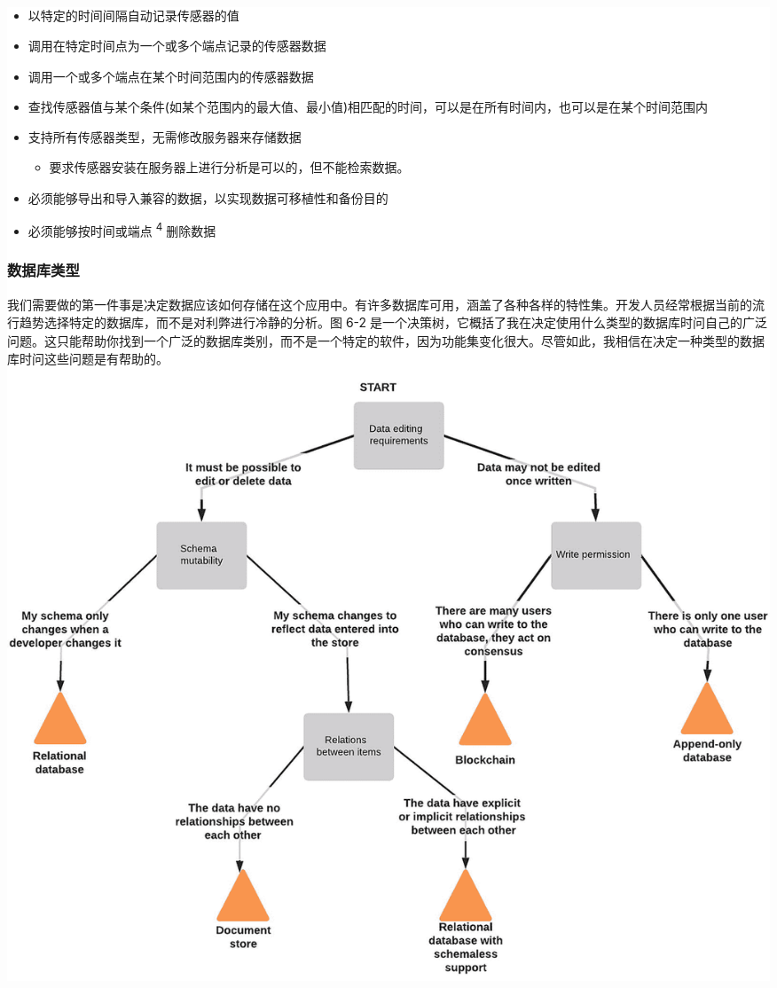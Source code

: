 *   以特定的时间间隔自动记录传感器的值

*   调用在特定时间点为一个或多个端点记录的传感器数据

*   调用一个或多个端点在某个时间范围内的传感器数据

*   查找传感器值与某个条件(如某个范围内的最大值、最小值)相匹配的时间，可以是在所有时间内，也可以是在某个时间范围内

*   支持所有传感器类型，无需修改服务器来存储数据
    *   要求传感器安装在服务器上进行分析是可以的，但不能检索数据。

*   必须能够导出和导入兼容的数据，以实现数据可移植性和备份目的

*   必须能够按时间或端点 <sup>4</sup> 删除数据

### 数据库类型

我们需要做的第一件事是决定数据应该如何存储在这个应用中。有许多数据库可用，涵盖了各种各样的特性集。开发人员经常根据当前的流行趋势选择特定的数据库，而不是对利弊进行冷静的分析。图 6-2 是一个决策树，它概括了我在决定使用什么类型的数据库时问自己的广泛问题。这只能帮助你找到一个广泛的数据库类别，而不是一个特定的软件，因为功能集变化很大。尽管如此，我相信在决定一种类型的数据库时问这些问题是有帮助的。

![img/481001_1_En_6_Fig2_HTML.jpg](img/481001_1_En_6_Fig2_HTML.jpg)
